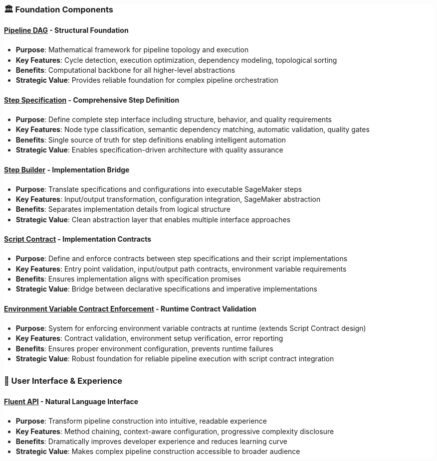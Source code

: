 ### 🏛️ Foundation Components

#### **[Pipeline DAG](pipeline_dag.md)** - Structural Foundation
- **Purpose**: Mathematical framework for pipeline topology and execution
- **Key Features**: Cycle detection, execution optimization, dependency modeling, topological sorting
- **Benefits**: Computational backbone for all higher-level abstractions
- **Strategic Value**: Provides reliable foundation for complex pipeline orchestration

#### **[Step Specification](step_specification.md)** - Comprehensive Step Definition
- **Purpose**: Define complete step interface including structure, behavior, and quality requirements
- **Key Features**: Node type classification, semantic dependency matching, automatic validation, quality gates
- **Benefits**: Single source of truth for step definitions enabling intelligent automation
- **Strategic Value**: Enables specification-driven architecture with quality assurance

#### **[Step Builder](step_builder.md)** - Implementation Bridge
- **Purpose**: Translate specifications and configurations into executable SageMaker steps
- **Key Features**: Input/output transformation, configuration integration, SageMaker abstraction
- **Benefits**: Separates implementation details from logical structure
- **Strategic Value**: Clean abstraction layer that enables multiple interface approaches

#### **[Script Contract](script_contract.md)** - Implementation Contracts
- **Purpose**: Define and enforce contracts between step specifications and their script implementations
- **Key Features**: Entry point validation, input/output path contracts, environment variable requirements
- **Benefits**: Ensures implementation aligns with specification promises
- **Strategic Value**: Bridge between declarative specifications and imperative implementations

#### **[Environment Variable Contract Enforcement](environment_variable_contract_enforcement.md)** - Runtime Contract Validation
- **Purpose**: System for enforcing environment variable contracts at runtime (extends Script Contract design)
- **Key Features**: Contract validation, environment setup verification, error reporting
- **Benefits**: Ensures proper environment configuration, prevents runtime failures
- **Strategic Value**: Robust foundation for reliable pipeline execution with script contract integration

### 🎯 User Interface & Experience

#### **[Fluent API](fluent_api.md)** - Natural Language Interface
- **Purpose**: Transform pipeline construction into intuitive, readable experience
- **Key Features**: Method chaining, context-aware configuration, progressive complexity disclosure
- **Benefits**: Dramatically improves developer experience and reduces learning curve
- **Strategic Value**: Makes complex pipeline construction accessible to broader audience
